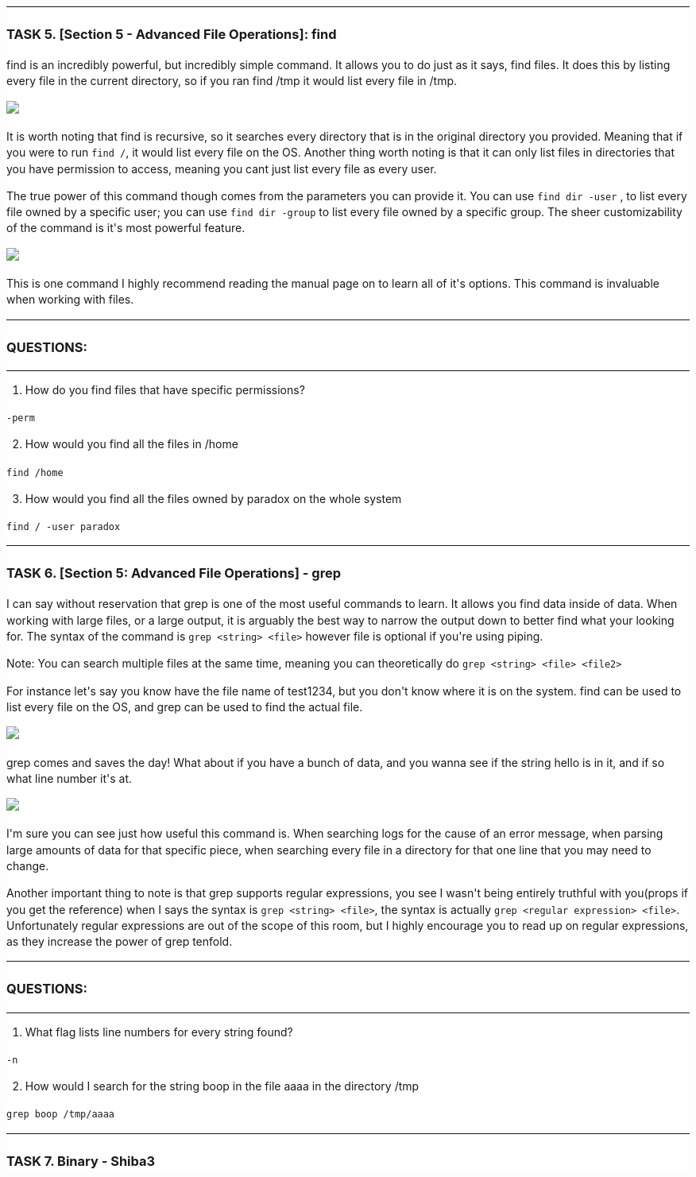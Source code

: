 ----------------------------------------

### TASK 5. [Section 5 - Advanced File Operations]: find

<p>find is an incredibly powerful, but incredibly simple command. It allows you to do just as it says, find files. It does this by listing every file in the current directory, so if you ran find /tmp it would list every file in /tmp. </p><p><img src="https://imgur.com/3zcvXKh.jpg" style="width:1046px;" /></p><p><span style="font-size:1rem;">It is worth noting that find is recursive, so it searches every directory that is in the original directory you provided. Meaning that if you were to run </span><code>find /</code><span style="font-size:1rem;">, it would list every file on the OS. Another thing worth noting is that it can only list files in directories that you have permission to access, meaning you cant just list every file as every user.</span><br /></p><p><span style="font-size:1rem;">The </span><span style="font-size:1rem;">true power of this command though comes from the parameters you can provide it. You can use </span><code>find dir -user</code><span style="font-size:1rem;"> , to list every file owned by a specific user; you can use </span><code>find dir -group</code><span style="font-size:1rem;"> to list every file owned by a specific group. The sheer customizability of the command is it's most powerful feature.</span><br /></p><p><img src="https://imgur.com/Ckqt2ax.jpg" style="width:1046px;" /></p><p>This is one command I highly recommend reading the manual page on to learn all of it's options. This command is invaluable when working with files.</p>

----------------------------------------

### QUESTIONS:

----------------------------------------

1. <p>How do you find files that have specific permissions?</p>

```
-perm
```

2. <p>How would you find all the files in /home</p>

```
find /home
```

3. <p>How would you find all the files owned by paradox on the whole system</p>

```
find / -user paradox
```

----------------------------------------

### TASK 6. [Section 5: Advanced File Operations] - grep

<p>I can say without reservation that grep is one of the most useful commands to learn. It allows you find data inside of data. When working with large files, or a large output, it is arguably the best way to narrow the output down to better find what your looking for. The syntax of the command is <code>grep &lt;string&gt; &lt;file&gt;</code> however file is optional if you're using piping.</p><p><span style="font-size:1rem">Note: You can search multiple files at the same time, meaning you can theoretically do </span><code>grep &lt;string&gt; &lt;file&gt; &lt;file2&gt;</code><br /></p><p><span style="font-size:1rem">For instance let's say you know have the file name of test1234, but you don't know where it is on the system. find can be used to list every file on the OS, and grep can be used to find the actual file.</span></p><p><img style="width:459px" src="https://imgur.com/IR7M08S.jpg" /></p><p>grep comes and saves the day! What about if you have a bunch of data, and you wanna see if the string hello is in it, and if so what line number it's at.</p><p><img style="width:412px" src="https://imgur.com/xPWWXQe.jpg" /></p><p>I'm sure you can see just how useful this command is. When searching logs for the cause of an error message, when parsing large amounts of data for that specific piece, when searching every file in a directory for that one line that you may need to change.</p><p><span style="font-size:1rem">Another important thing to note is that grep supports regular expressions, you see I wasn't being entirely truthful with you(props if you get the reference) when I says the syntax is </span><code>grep &lt;string&gt; &lt;file&gt;</code><span style="font-size:1rem">, the syntax is actually </span><code>grep &lt;regular expression&gt; &lt;file&gt;</code><span style="font-size:1rem">. Unfortunately regular expressions are out of the scope of this room, but I highly encourage you to read up on regular expressions, as they increase the power of grep tenfold.</span><br /></p>

----------------------------------------

### QUESTIONS:

----------------------------------------

1. <p>What flag lists line numbers for every string found?</p>

```
-n
```

2. <p>How would I search for the string boop in the file aaaa in the directory /tmp</p>

```
grep boop /tmp/aaaa
```

----------------------------------------

### TASK 7. Binary - Shiba3 
